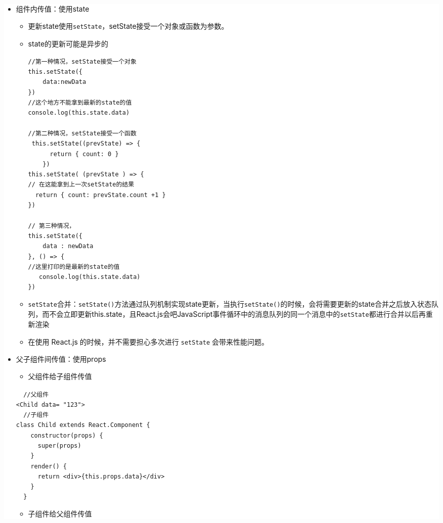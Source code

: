   - 组件内传值：使用state

    - 更新state使用`setState`，setState接受一个对象或函数为参数。

    - state的更新可能是异步的

      ```
      //第一种情况，setState接受一个对象
      this.setState({
          data:newData
      })
      //这个地方不能拿到最新的state的值
      console.log(this.state.data)
      
      //第二种情况，setState接受一个函数
       this.setState((prevState) => {
            return { count: 0 }
          })
      this.setState( (prevState ) => {
      // 在这能拿到上一次setState的结果
        return { count: prevState.count +1 }
      })
      
      // 第三种情况，
      this.setState({
          data : newData
      }, () => {
      //这里打印的是最新的state的值
         console.log(this.state.data)
      })
      ```

    - `setState`合并：`setState()`方法通过队列机制实现state更新，当执行`setState()`的时候，会将需要更新的state合并之后放入状态队列，而不会立即更新this.state，且React.js会吧JavaScript事件循环中的消息队列的同一个消息中的`setState`都进行合并以后再重新渲染

    - 在使用 React.js 的时候，并不需要担心多次进行 `setState` 会带来性能问题。

  - 父子组件间传值：使用props

    - 父组件给子组件传值

    ```
      //父组件
    <Child data= "123">
      //子组件
    class Child extends React.Component {
        constructor(props) {
          super(props)
        }
        render() {
          return <div>{this.props.data}</div>
        }
      }
    ```

    - 子组件给父组件传值
